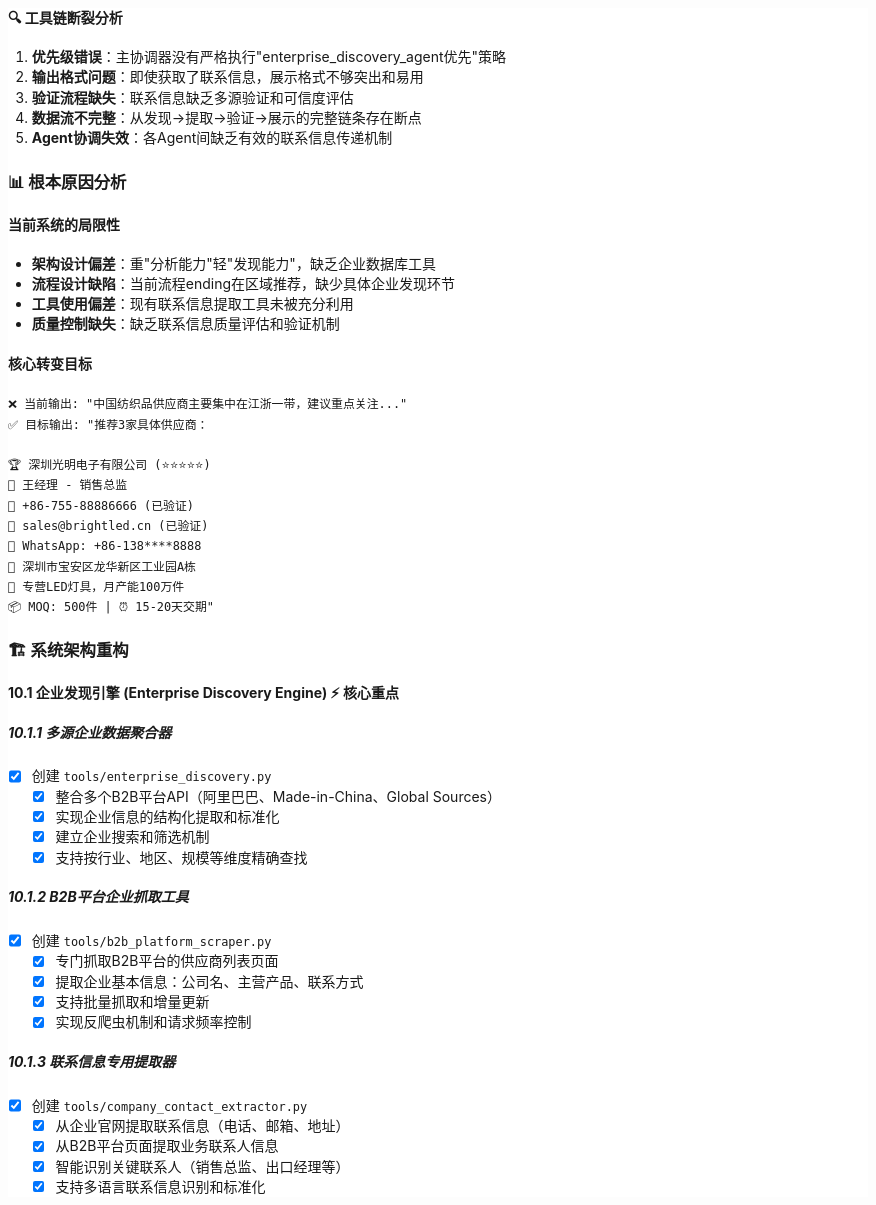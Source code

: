 #### 🔍 工具链断裂分析
1. **优先级错误**：主协调器没有严格执行"enterprise_discovery_agent优先"策略
2. **输出格式问题**：即使获取了联系信息，展示格式不够突出和易用  
3. **验证流程缺失**：联系信息缺乏多源验证和可信度评估
4. **数据流不完整**：从发现→提取→验证→展示的完整链条存在断点
5. **Agent协调失效**：各Agent间缺乏有效的联系信息传递机制

### 📊 根本原因分析

#### 当前系统的局限性
- **架构设计偏差**：重"分析能力"轻"发现能力"，缺乏企业数据库工具
- **流程设计缺陷**：当前流程ending在区域推荐，缺少具体企业发现环节
- **工具使用偏差**：现有联系信息提取工具未被充分利用
- **质量控制缺失**：缺乏联系信息质量评估和验证机制

#### 核心转变目标
```
❌ 当前输出: "中国纺织品供应商主要集中在江浙一带，建议重点关注..."
✅ 目标输出: "推荐3家具体供应商：

🏆 深圳光明电子有限公司 (⭐⭐⭐⭐⭐)
👤 王经理 - 销售总监
📱 +86-755-88886666 (已验证)
📧 sales@brightled.cn (已验证) 
💬 WhatsApp: +86-138****8888
🏢 深圳市宝安区龙华新区工业园A栋
💼 专营LED灯具，月产能100万件
📦 MOQ: 500件 | ⏰ 15-20天交期"
```

### 🏗️ 系统架构重构

#### 10.1 企业发现引擎 (Enterprise Discovery Engine) ⚡ 核心重点

##### 10.1.1 多源企业数据聚合器
- [x] 创建 `tools/enterprise_discovery.py`
  - [x] 整合多个B2B平台API（阿里巴巴、Made-in-China、Global Sources）
  - [x] 实现企业信息的结构化提取和标准化
  - [x] 建立企业搜索和筛选机制
  - [x] 支持按行业、地区、规模等维度精确查找

##### 10.1.2 B2B平台企业抓取工具
- [x] 创建 `tools/b2b_platform_scraper.py`
  - [x] 专门抓取B2B平台的供应商列表页面
  - [x] 提取企业基本信息：公司名、主营产品、联系方式
  - [x] 支持批量抓取和增量更新
  - [x] 实现反爬虫机制和请求频率控制

##### 10.1.3 联系信息专用提取器
- [x] 创建 `tools/company_contact_extractor.py`
  - [x] 从企业官网提取联系信息（电话、邮箱、地址）
  - [x] 从B2B平台页面提取业务联系人信息
  - [x] 智能识别关键联系人（销售总监、出口经理等）
  - [x] 支持多语言联系信息识别和标准化
